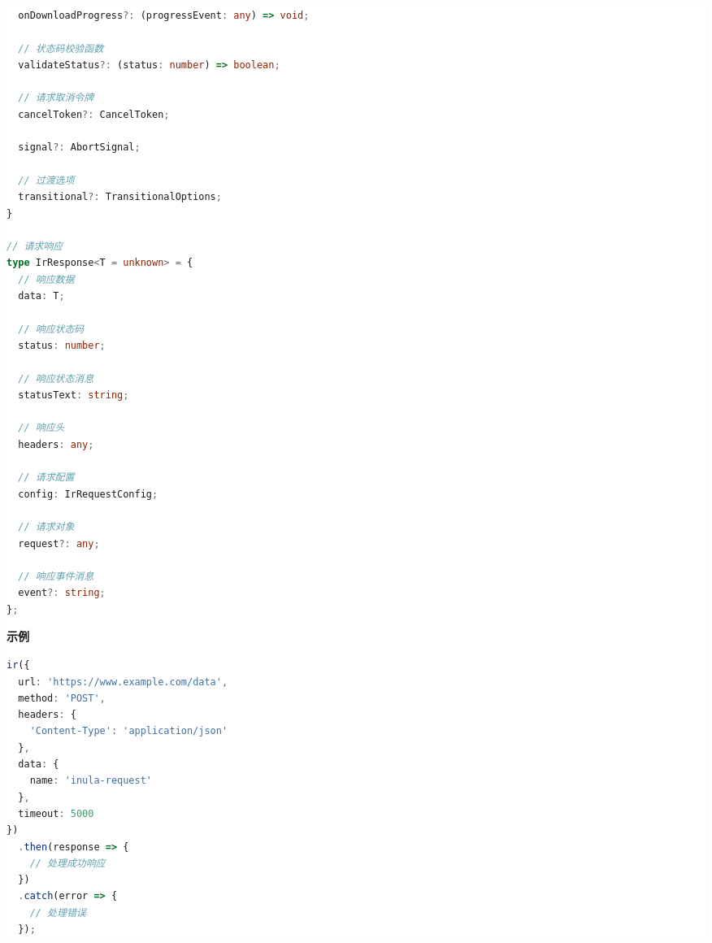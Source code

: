 ```typescript
  onDownloadProgress?: (progressEvent: any) => void;

  // 状态码校验函数
  validateStatus?: (status: number) => boolean;

  // 请求取消令牌
  cancelToken?: CancelToken;

  signal?: AbortSignal;

  // 过渡选项
  transitional?: TransitionalOptions;
}

// 请求响应
type IrResponse<T = unknown> = {
  // 响应数据
  data: T;

  // 响应状态码
  status: number;

  // 响应状态消息
  statusText: string;

  // 响应头
  headers: any;

  // 请求配置
  config: IrRequestConfig;

  // 请求对象
  request?: any;

  // 响应事件消息
  event?: string;
};
```

**示例**

```typescript
ir({
  url: 'https://www.example.com/data',
  method: 'POST',
  headers: {
    'Content-Type': 'application/json'
  },
  data: {
    name: 'inula-request'
  },
  timeout: 5000
})
  .then(response => {
    // 处理成功响应
  })
  .catch(error => {
    // 处理错误
  });
```
